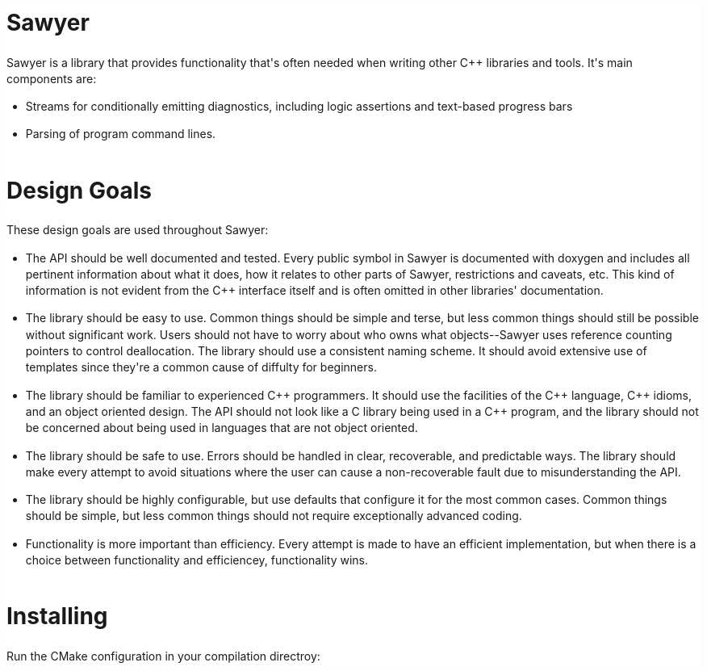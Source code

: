 Sawyer
======

Sawyer is a library that provides functionality that's often needed
when writing other C++ libraries and tools.  It's main components are:

+ Streams for conditionally emitting diagnostics, including logic
  assertions and text-based progress bars

+ Parsing of program command lines.

Design Goals
============

These design goals are used throughout Sawyer:

+ The API should be well documented and tested.  Every public symbol
  in Sawyer is documented with doxygen and includes all pertinent
  information about what it does, how it relates to other parts of
  Sawyer, restrictions and caveats, etc.  This kind of information is
  not evident from the C++ interface itself and is often omitted in
  other libraries' documentation.

+ The library should be easy to use. Common things should be simple
  and terse, but less common things should still be possible without
  significant work. Users should not have to worry about who owns what
  objects--Sawyer uses reference counting pointers to control
  deallocation.  The library should use a consistent naming scheme. It
  should avoid extensive use of templates since they're a common cause
  of diffulty for beginners.

+ The library should be familiar to experienced C++
  programmers. It should use the facilities of the C++ language, C++
  idioms, and an object oriented design.  The API should not look like
  a C library being used in a C++ program, and the library should not
  be concerned about being used in languages that are not object
  oriented.

+ The library should be safe to use.  Errors should be handled in
  clear, recoverable, and predictable ways. The library should make
  every attempt to avoid situations where the user can cause a
  non-recoverable fault due to misunderstanding the API.

+ The library should be highly configurable, but use defaults that
  configure it for the most common cases.  Common things should be
  simple, but less common things should not require exceptionally
  advanced coding.

+ Functionality is more important than efficiency. Every attempt is
  made to have an efficient implementation, but when there is a choice
  between functionality and efficiencey, functionality wins.

Installing
==========

Run the CMake configuration in your compilation directroy:
